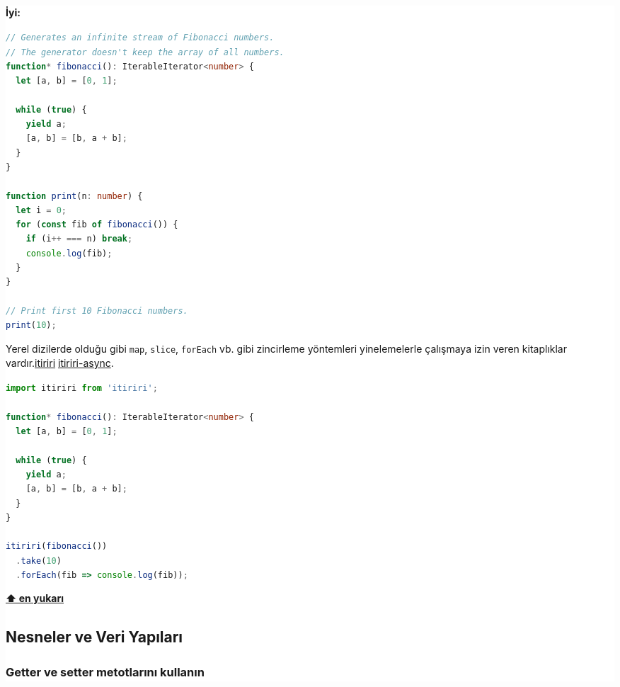 
**İyi:**

```ts
// Generates an infinite stream of Fibonacci numbers.
// The generator doesn't keep the array of all numbers.
function* fibonacci(): IterableIterator<number> {
  let [a, b] = [0, 1];

  while (true) {
    yield a;
    [a, b] = [b, a + b];
  }
}

function print(n: number) {
  let i = 0;
  for (const fib of fibonacci()) {
    if (i++ === n) break;  
    console.log(fib);
  }  
}

// Print first 10 Fibonacci numbers.
print(10);
```
Yerel dizilerde olduğu gibi `map`, `slice`, `forEach` vb. gibi zincirleme yöntemleri yinelemelerle çalışmaya izin veren kitaplıklar vardır.[itiriri](https://www.npmjs.com/package/itiriri) [itiriri-async](https://www.npmjs.com/package/itiriri-async).

```ts
import itiriri from 'itiriri';

function* fibonacci(): IterableIterator<number> {
  let [a, b] = [0, 1];
 
  while (true) {
    yield a;
    [a, b] = [b, a + b];
  }
}

itiriri(fibonacci())
  .take(10)
  .forEach(fib => console.log(fib));
```

**[⬆ en yukarı](#içindekiler)**

## Nesneler ve Veri Yapıları

### Getter ve setter metotlarını kullanın
